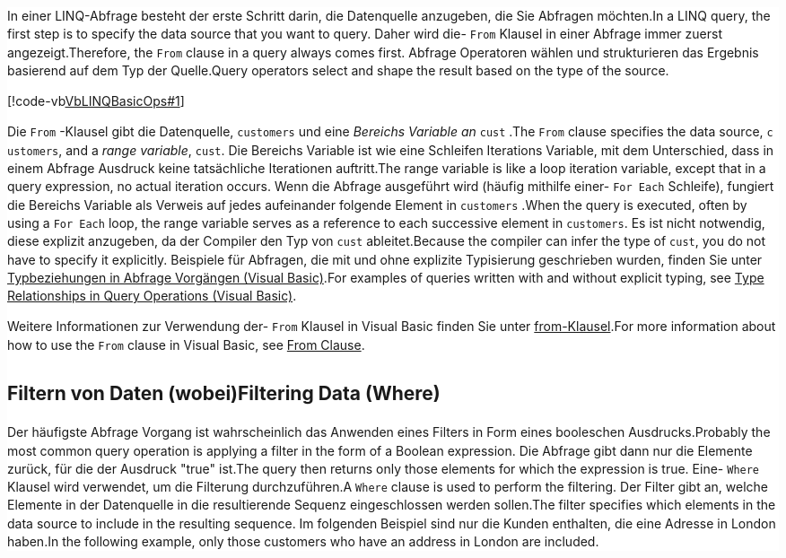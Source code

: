  <span data-ttu-id="42b18-109">In einer LINQ-Abfrage besteht der erste Schritt darin, die Datenquelle anzugeben, die Sie Abfragen möchten.</span><span class="sxs-lookup"><span data-stu-id="42b18-109">In a LINQ query, the first step is to specify the data source that you want to query.</span></span> <span data-ttu-id="42b18-110">Daher wird die- `From` Klausel in einer Abfrage immer zuerst angezeigt.</span><span class="sxs-lookup"><span data-stu-id="42b18-110">Therefore, the `From` clause in a query always comes first.</span></span> <span data-ttu-id="42b18-111">Abfrage Operatoren wählen und strukturieren das Ergebnis basierend auf dem Typ der Quelle.</span><span class="sxs-lookup"><span data-stu-id="42b18-111">Query operators select and shape the result based on the type of the source.</span></span>  
  
 [!code-vb[VbLINQBasicOps#1](~/samples/snippets/visualbasic/VS_Snippets_VBCSharp/VbLINQBasicOps/VB/Class1.vb#1)]  
  
 <span data-ttu-id="42b18-112">Die `From` -Klausel gibt die Datenquelle, `customers` und eine *Bereichs Variable an* `cust` .</span><span class="sxs-lookup"><span data-stu-id="42b18-112">The `From` clause specifies the data source, `customers`, and a *range variable*, `cust`.</span></span> <span data-ttu-id="42b18-113">Die Bereichs Variable ist wie eine Schleifen Iterations Variable, mit dem Unterschied, dass in einem Abfrage Ausdruck keine tatsächliche Iterationen auftritt.</span><span class="sxs-lookup"><span data-stu-id="42b18-113">The range variable is like a loop iteration variable, except that in a query expression, no actual iteration occurs.</span></span> <span data-ttu-id="42b18-114">Wenn die Abfrage ausgeführt wird (häufig mithilfe einer- `For Each` Schleife), fungiert die Bereichs Variable als Verweis auf jedes aufeinander folgende Element in `customers` .</span><span class="sxs-lookup"><span data-stu-id="42b18-114">When the query is executed, often by using a `For Each` loop, the range variable serves as a reference to each successive element in `customers`.</span></span> <span data-ttu-id="42b18-115">Es ist nicht notwendig, diese explizit anzugeben, da der Compiler den Typ von `cust` ableitet.</span><span class="sxs-lookup"><span data-stu-id="42b18-115">Because the compiler can infer the type of `cust`, you do not have to specify it explicitly.</span></span> <span data-ttu-id="42b18-116">Beispiele für Abfragen, die mit und ohne explizite Typisierung geschrieben wurden, finden Sie unter [Typbeziehungen in Abfrage Vorgängen (Visual Basic)](type-relationships-in-query-operations.md).</span><span class="sxs-lookup"><span data-stu-id="42b18-116">For examples of queries written with and without explicit typing, see [Type Relationships in Query Operations (Visual Basic)](type-relationships-in-query-operations.md).</span></span>  
  
 <span data-ttu-id="42b18-117">Weitere Informationen zur Verwendung der- `From` Klausel in Visual Basic finden Sie unter [from-Klausel](../../../language-reference/queries/from-clause.md).</span><span class="sxs-lookup"><span data-stu-id="42b18-117">For more information about how to use the `From` clause in Visual Basic, see [From Clause](../../../language-reference/queries/from-clause.md).</span></span>  
  
## <a name="filtering-data-where"></a><span data-ttu-id="42b18-118">Filtern von Daten (wobei)</span><span class="sxs-lookup"><span data-stu-id="42b18-118">Filtering Data (Where)</span></span>  

 <span data-ttu-id="42b18-119">Der häufigste Abfrage Vorgang ist wahrscheinlich das Anwenden eines Filters in Form eines booleschen Ausdrucks.</span><span class="sxs-lookup"><span data-stu-id="42b18-119">Probably the most common query operation is applying a filter in the form of a Boolean expression.</span></span> <span data-ttu-id="42b18-120">Die Abfrage gibt dann nur die Elemente zurück, für die der Ausdruck "true" ist.</span><span class="sxs-lookup"><span data-stu-id="42b18-120">The query then returns only those elements for which the expression is true.</span></span> <span data-ttu-id="42b18-121">Eine- `Where` Klausel wird verwendet, um die Filterung durchzuführen.</span><span class="sxs-lookup"><span data-stu-id="42b18-121">A `Where` clause is used to perform the filtering.</span></span> <span data-ttu-id="42b18-122">Der Filter gibt an, welche Elemente in der Datenquelle in die resultierende Sequenz eingeschlossen werden sollen.</span><span class="sxs-lookup"><span data-stu-id="42b18-122">The filter specifies which elements in the data source to include in the resulting sequence.</span></span> <span data-ttu-id="42b18-123">Im folgenden Beispiel sind nur die Kunden enthalten, die eine Adresse in London haben.</span><span class="sxs-lookup"><span data-stu-id="42b18-123">In the following example, only those customers who have an address in London are included.</span></span>  
  